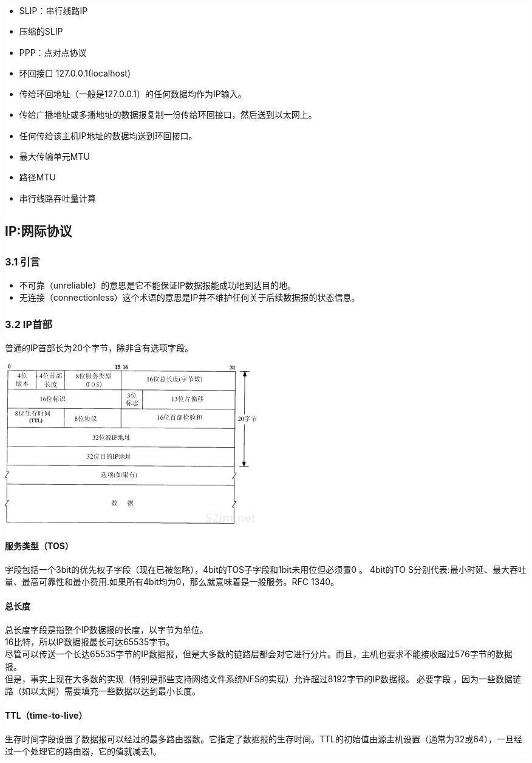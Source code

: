  - SLIP：串行线路IP
 - 压缩的SLIP
 - PPP：点对点协议
 - 环回接口 127.0.0.1(localhost)
  - 传给环回地址（一般是127.0.0.1）的任何数据均作为IP输入。
  - 传给广播地址或多播地址的数据报复制一份传给环回接口，然后送到以太网上。
  - 任何传给该主机IP地址的数据均送到环回接口。

 - 最大传输单元MTU
 - 路径MTU
 - 串行线路吞吐量计算


## IP:网际协议

### 3.1 引言
 - 不可靠（unreliable）的意思是它不能保证IP数据报能成功地到达目的地。
 - 无连接（connectionless）这个术语的意思是IP并不维护任何关于后续数据报的状态信息。

### 3.2 IP首部
普通的IP首部长为20个字节，除非含有选项字段。

![](./_images/ip-head.png)

#### 服务类型（TOS）
字段包括一个3bit的优先权子字段（现在已被忽略），4bit的TOS子字段和1bit未用位但必须置0 。
4bit的TO S分别代表:最小时延、最大吞吐量、最高可靠性和最小费用.如果所有4bit均为0，那么就意味着是一般服务。RFC 1340。

#### 总长度
总长度字段是指整个IP数据报的长度，以字节为单位。  
16比特，所以IP数据报最长可达65535字节。  
尽管可以传送一个长达65535字节的IP数据报，但是大多数的链路层都会对它进行分片。而且，主机也要求不能接收超过576字节的数据报。  
但是，事实上现在大多数的实现（特别是那些支持网络文件系统NFS的实现）允许超过8192字节的IP数据报。
必要字段 ，因为一些数据链路（如以太网）需要填充一些数据以达到最小长度。

#### TTL（time-to-live）
生存时间字段设置了数据报可以经过的最多路由器数。它指定了数据报的生存时间。TTL的初始值由源主机设置（通常为32或64），一旦经过一个处理它的路由器，它的值就减去1。
